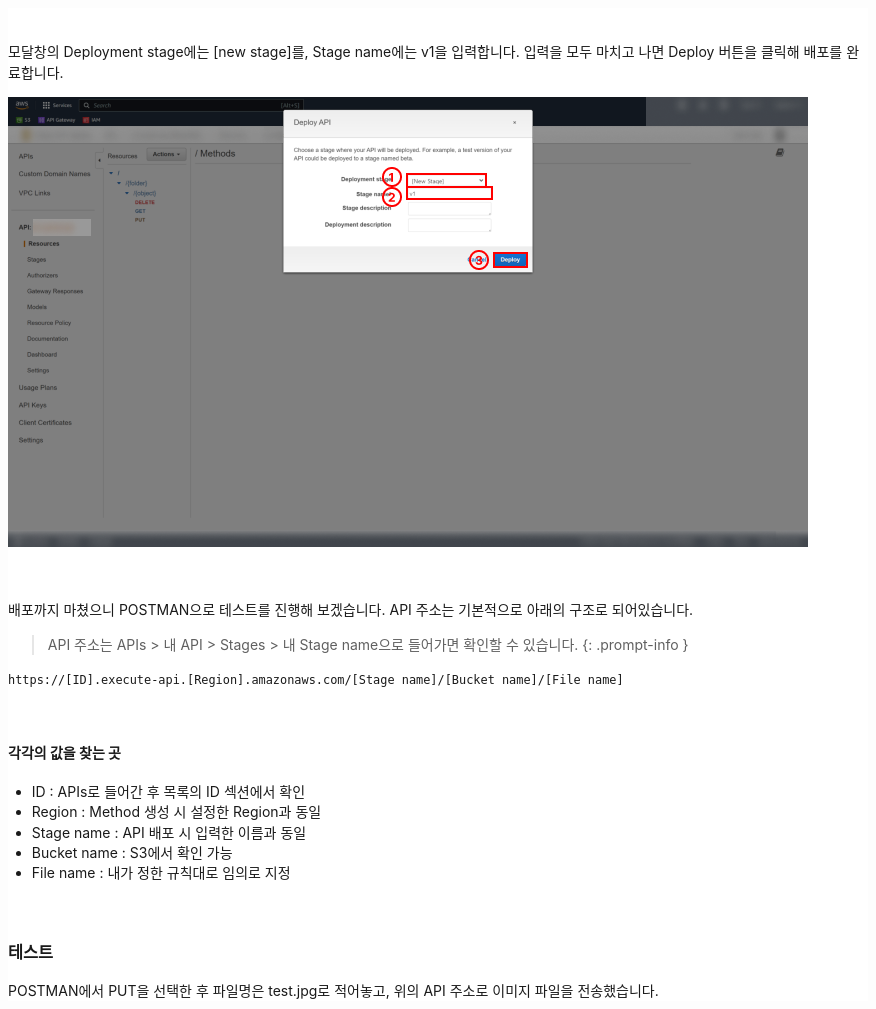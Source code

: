 &nbsp;

모달창의 Deployment stage에는 [new stage]를, Stage name에는 v1을 입력합니다. 입력을 모두 마치고 나면 Deploy 버튼을 클릭해 배포를 완료합니다.

![API Gateway - Deploy](/assets/img/2023-09-05-22/2023-09-05-22-29.png)

&nbsp;

배포까지 마쳤으니 POSTMAN으로 테스트를 진행해 보겠습니다. API 주소는 기본적으로 아래의 구조로 되어있습니다.

> API 주소는 APIs > 내 API > Stages > 내 Stage name으로 들어가면 확인할 수 있습니다.
{: .prompt-info }

```
https://[ID].execute-api.[Region].amazonaws.com/[Stage name]/[Bucket name]/[File name]
```

&nbsp;

#### 각각의 값을 찾는 곳

- ID : APIs로 들어간 후 목록의 ID 섹션에서 확인
- Region :  Method 생성 시 설정한 Region과 동일
- Stage name : API 배포 시 입력한 이름과 동일
- Bucket name : S3에서 확인 가능
- File name : 내가 정한 규칙대로 임의로 지정

&nbsp;

### 테스트

POSTMAN에서 PUT을 선택한 후 파일명은 test.jpg로 적어놓고, 위의 API 주소로 이미지 파일을 전송했습니다.
